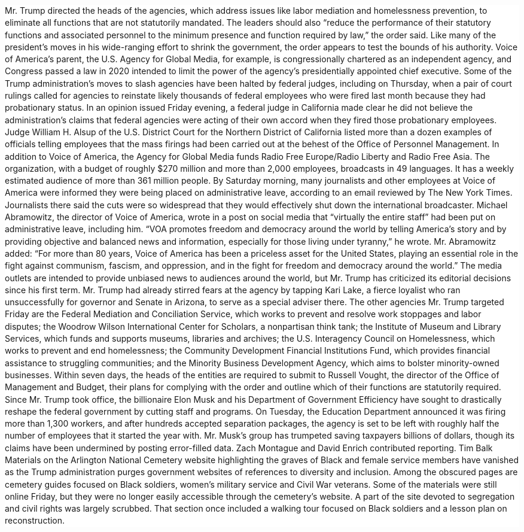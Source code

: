 Mr. Trump directed the heads of the agencies, which address issues like labor mediation and homelessness prevention, to eliminate all functions that are not statutorily mandated. The leaders should also “reduce the performance of their statutory functions and associated personnel to the minimum presence and function required by law,” the order said.
Like many of the president’s moves in his wide-ranging effort to shrink the government, the order appears to test the bounds of his authority. Voice of America’s parent, the U.S. Agency for Global Media, for example, is congressionally chartered as an independent agency, and Congress passed a law in 2020 intended to limit the power of the agency’s presidentially appointed chief executive.
Some of the Trump administration’s moves to slash agencies have been halted by federal judges, including on Thursday, when a pair of court rulings called for agencies to reinstate likely thousands of federal employees who were fired last month because they had probationary status.
In an opinion issued Friday evening, a federal judge in California made clear he did not believe the administration’s claims that federal agencies were acting of their own accord when they fired those probationary employees. Judge William H. Alsup of the U.S. District Court for the Northern District of California listed more than a dozen examples of officials telling employees that the mass firings had been carried out at the behest of the Office of Personnel Management.
In addition to Voice of America, the Agency for Global Media funds Radio Free Europe/Radio Liberty and Radio Free Asia. The organization, with a budget of roughly $270 million and more than 2,000 employees, broadcasts in 49 languages. It has a weekly estimated audience of more than 361 million people.
By Saturday morning, many journalists and other employees at Voice of America were informed they were being placed on administrative leave, according to an email reviewed by The New York Times. Journalists there said the cuts were so widespread that they would effectively shut down the international broadcaster.
Michael Abramowitz, the director of Voice of America, wrote in a post on social media that “virtually the entire staff” had been put on administrative leave, including him.
“VOA promotes freedom and democracy around the world by telling America’s story and by providing objective and balanced news and information, especially for those living under tyranny,” he wrote.
Mr. Abramowitz added: “For more than 80 years, Voice of America has been a priceless asset for the United States, playing an essential role in the fight against communism, fascism, and oppression, and in the fight for freedom and democracy around the world.”
The media outlets are intended to provide unbiased news to audiences around the world, but Mr. Trump has criticized its editorial decisions since his first term. Mr. Trump had already stirred fears at the agency by tapping Kari Lake, a fierce loyalist who ran unsuccessfully for governor and Senate in Arizona, to serve as a special adviser there.
The other agencies Mr. Trump targeted Friday are the Federal Mediation and Conciliation Service, which works to prevent and resolve work stoppages and labor disputes; the Woodrow Wilson International Center for Scholars, a nonpartisan think tank; the Institute of Museum and Library Services, which funds and supports museums, libraries and archives; the U.S. Interagency Council on Homelessness, which works to prevent and end homelessness; the Community Development Financial Institutions Fund, which provides financial assistance to struggling communities; and the Minority Business Development Agency, which aims to bolster minority-owned businesses.
Within seven days, the heads of the entities are required to submit to Russell Vought, the director of the Office of Management and Budget, their plans for complying with the order and outline which of their functions are statutorily required.
Since Mr. Trump took office, the billionaire Elon Musk and his Department of Government Efficiency have sought to drastically reshape the federal government by cutting staff and programs. On Tuesday, the Education Department announced it was firing more than 1,300 workers, and after hundreds accepted separation packages, the agency is set to be left with roughly half the number of employees that it started the year with.
Mr. Musk’s group has trumpeted saving taxpayers billions of dollars, though its claims have been undermined by posting error-filled data.
Zach Montague and David Enrich contributed reporting.
Tim Balk
Materials on the Arlington National Cemetery website highlighting the graves of Black and female service members have vanished as the Trump administration purges government websites of references to diversity and inclusion.
Among the obscured pages are cemetery guides focused on Black soldiers, women’s military service and Civil War veterans. Some of the materials were still online Friday, but they were no longer easily accessible through the cemetery’s website.
A part of the site devoted to segregation and civil rights was largely scrubbed. That section once included a walking tour focused on Black soldiers and a lesson plan on reconstruction.